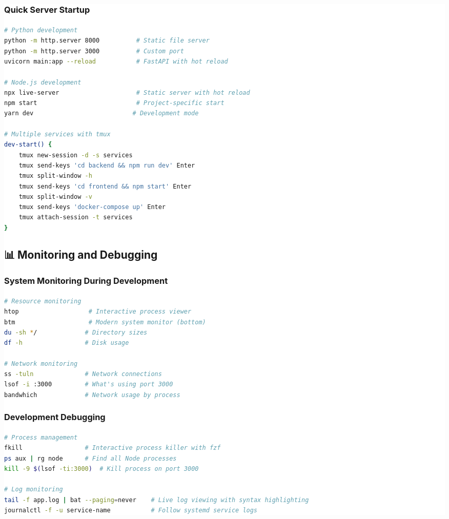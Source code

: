 ### Quick Server Startup
```bash
# Python development
python -m http.server 8000          # Static file server
python -m http.server 3000          # Custom port
uvicorn main:app --reload           # FastAPI with hot reload

# Node.js development
npx live-server                     # Static server with hot reload
npm start                           # Project-specific start
yarn dev                           # Development mode

# Multiple services with tmux
dev-start() {
    tmux new-session -d -s services
    tmux send-keys 'cd backend && npm run dev' Enter
    tmux split-window -h
    tmux send-keys 'cd frontend && npm start' Enter
    tmux split-window -v
    tmux send-keys 'docker-compose up' Enter
    tmux attach-session -t services
}
```

## 📊 Monitoring and Debugging

### System Monitoring During Development
```bash
# Resource monitoring
htop                   # Interactive process viewer
btm                    # Modern system monitor (bottom)
du -sh */             # Directory sizes
df -h                 # Disk usage

# Network monitoring  
ss -tuln              # Network connections
lsof -i :3000         # What's using port 3000
bandwhich             # Network usage by process
```

### Development Debugging
```bash
# Process management
fkill                 # Interactive process killer with fzf
ps aux | rg node      # Find all Node processes
kill -9 $(lsof -ti:3000)  # Kill process on port 3000

# Log monitoring
tail -f app.log | bat --paging=never    # Live log viewing with syntax highlighting
journalctl -f -u service-name           # Follow systemd service logs
```
